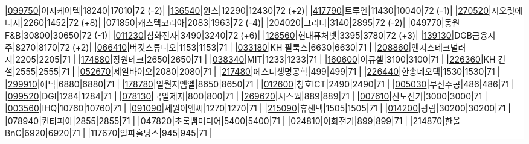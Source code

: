 |[099750](https://finance.daum.net/quotes/A099750)|이지케어텍|18240|17010|72 (-2)|
|[136540](https://finance.daum.net/quotes/A136540)|윈스|12290|12430|72 (+2)|
|[417790](https://finance.daum.net/quotes/A417790)|트루엔|11430|10040|72 (-1)|
|[270520](https://finance.daum.net/quotes/A270520)|지오릿에너지|2260|1452|72 (+8)|
|[071850](https://finance.daum.net/quotes/A071850)|캐스텍코리아|2083|1963|72 (-4)|
|[204020](https://finance.daum.net/quotes/A204020)|그리티|3140|2895|72 (-2)|
|[049770](https://finance.daum.net/quotes/A049770)|동원F&B|30800|30650|72 (-1)|
|[011230](https://finance.daum.net/quotes/A011230)|삼화전자|3490|3240|72 (+6)|
|[126560](https://finance.daum.net/quotes/A126560)|현대퓨처넷|3395|3780|72 (+3)|
|[139130](https://finance.daum.net/quotes/A139130)|DGB금융지주|8270|8170|72 (+2)|
|[066410](https://finance.daum.net/quotes/A066410)|버킷스튜디오|1153|1153|71 |
|[033180](https://finance.daum.net/quotes/A033180)|KH 필룩스|6630|6630|71 |
|[208860](https://finance.daum.net/quotes/A208860)|엔지스테크널러지|2205|2205|71 |
|[174880](https://finance.daum.net/quotes/A174880)|장원테크|2650|2650|71 |
|[038340](https://finance.daum.net/quotes/A038340)|MIT|1233|1233|71 |
|[160600](https://finance.daum.net/quotes/A160600)|이큐셀|3100|3100|71 |
|[226360](https://finance.daum.net/quotes/A226360)|KH 건설|2555|2555|71 |
|[052670](https://finance.daum.net/quotes/A052670)|제일바이오|2080|2080|71 |
|[217480](https://finance.daum.net/quotes/A217480)|에스디생명공학|499|499|71 |
|[226440](https://finance.daum.net/quotes/A226440)|한송네오텍|1530|1530|71 |
|[299910](https://finance.daum.net/quotes/A299910)|애닉|6880|6880|71 |
|[178780](https://finance.daum.net/quotes/A178780)|일월지엠엘|8650|8650|71 |
|[012600](https://finance.daum.net/quotes/A012600)|청호ICT|2490|2490|71 |
|[005030](https://finance.daum.net/quotes/A005030)|부산주공|486|486|71 |
|[099520](https://finance.daum.net/quotes/A099520)|DGI|1284|1284|71 |
|[078130](https://finance.daum.net/quotes/A078130)|국일제지|800|800|71 |
|[269620](https://finance.daum.net/quotes/A269620)|시스웍|889|889|71 |
|[007610](https://finance.daum.net/quotes/A007610)|선도전기|3000|3000|71 |
|[003560](https://finance.daum.net/quotes/A003560)|IHQ|10760|10760|71 |
|[091090](https://finance.daum.net/quotes/A091090)|세원이앤씨|1270|1270|71 |
|[215090](https://finance.daum.net/quotes/A215090)|휴센텍|1505|1505|71 |
|[014200](https://finance.daum.net/quotes/A014200)|광림|30200|30200|71 |
|[078940](https://finance.daum.net/quotes/A078940)|퀀타피아|2855|2855|71 |
|[047820](https://finance.daum.net/quotes/A047820)|초록뱀미디어|5400|5400|71 |
|[024810](https://finance.daum.net/quotes/A024810)|이화전기|899|899|71 |
|[214870](https://finance.daum.net/quotes/A214870)|한울BnC|6920|6920|71 |
|[117670](https://finance.daum.net/quotes/A117670)|알파홀딩스|945|945|71 |